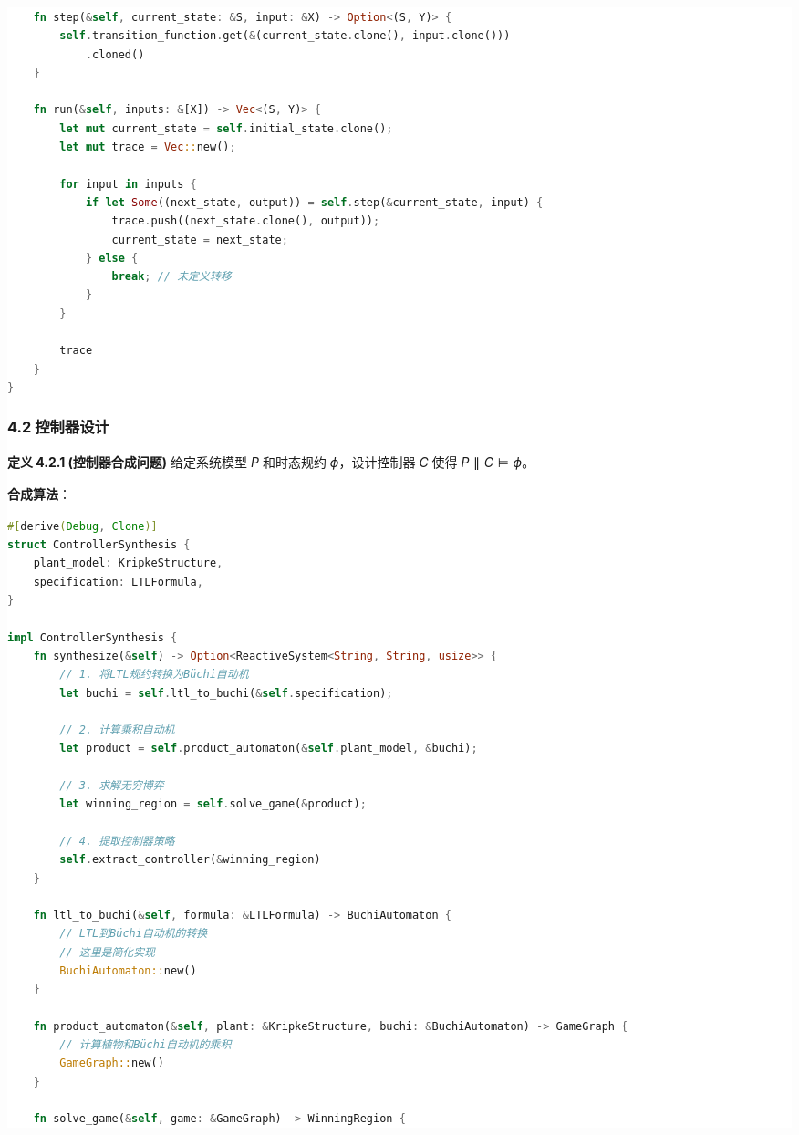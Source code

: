 ```rust
    fn step(&self, current_state: &S, input: &X) -> Option<(S, Y)> {
        self.transition_function.get(&(current_state.clone(), input.clone()))
            .cloned()
    }
    
    fn run(&self, inputs: &[X]) -> Vec<(S, Y)> {
        let mut current_state = self.initial_state.clone();
        let mut trace = Vec::new();
        
        for input in inputs {
            if let Some((next_state, output)) = self.step(&current_state, input) {
                trace.push((next_state.clone(), output));
                current_state = next_state;
            } else {
                break; // 未定义转移
            }
        }
        
        trace
    }
}
```

### 4.2 控制器设计

**定义 4.2.1 (控制器合成问题)**
给定系统模型 $P$ 和时态规约 $\phi$，设计控制器 $C$ 使得 $P \parallel C \models \phi$。

**合成算法**：

```rust
#[derive(Debug, Clone)]
struct ControllerSynthesis {
    plant_model: KripkeStructure,
    specification: LTLFormula,
}

impl ControllerSynthesis {
    fn synthesize(&self) -> Option<ReactiveSystem<String, String, usize>> {
        // 1. 将LTL规约转换为Büchi自动机
        let buchi = self.ltl_to_buchi(&self.specification);
        
        // 2. 计算乘积自动机
        let product = self.product_automaton(&self.plant_model, &buchi);
        
        // 3. 求解无穷博弈
        let winning_region = self.solve_game(&product);
        
        // 4. 提取控制器策略
        self.extract_controller(&winning_region)
    }
    
    fn ltl_to_buchi(&self, formula: &LTLFormula) -> BuchiAutomaton {
        // LTL到Büchi自动机的转换
        // 这里是简化实现
        BuchiAutomaton::new()
    }
    
    fn product_automaton(&self, plant: &KripkeStructure, buchi: &BuchiAutomaton) -> GameGraph {
        // 计算植物和Büchi自动机的乘积
        GameGraph::new()
    }
    
    fn solve_game(&self, game: &GameGraph) -> WinningRegion {
```